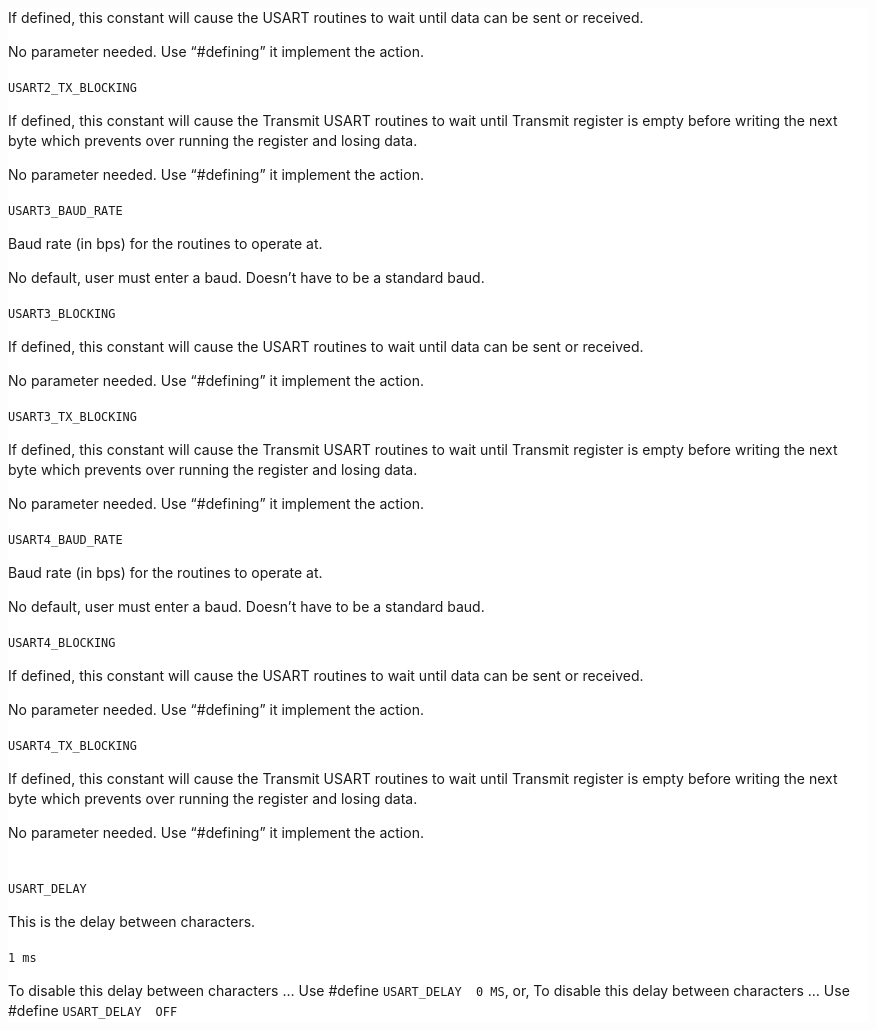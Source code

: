 <td style="text-align: left;"><p>If defined, this constant will cause the USART routines to wait until data can be sent or received.</p></td>
<td style="text-align: left;"><p>No parameter needed. Use “#defining” it implement the action.</p></td>
</tr>
<tr class="even">
<td style="text-align: left;"><p><code class="literal">USART2_TX_BLOCKING</code></p></td>
<td style="text-align: left;"><p>If defined, this constant will cause the Transmit USART routines to wait until Transmit register is empty before writing the next byte which prevents over running the register and losing data.</p></td>
<td style="text-align: left;"><p>No parameter needed. Use “#defining” it implement the action.</p></td>
</tr>
<tr class="odd">
<td style="text-align: left;"><p><code class="literal">USART3_BAUD_RATE</code></p></td>
<td style="text-align: left;"><p>Baud rate (in bps) for the routines to operate at.</p></td>
<td style="text-align: left;"><p>No default, user must enter a baud. Doesn’t have to be a standard baud.</p></td>
</tr>
<tr class="even">
<td style="text-align: left;"><p><code class="literal">USART3_BLOCKING</code></p></td>
<td style="text-align: left;"><p>If defined, this constant will cause the USART routines to wait until data can be sent or received.</p></td>
<td style="text-align: left;"><p>No parameter needed. Use “#defining” it implement the action.</p></td>
</tr>
<tr class="odd">
<td style="text-align: left;"><p><code class="literal">USART3_TX_BLOCKING</code></p></td>
<td style="text-align: left;"><p>If defined, this constant will cause the Transmit USART routines to wait until Transmit register is empty before writing the next byte which prevents over running the register and losing data.</p></td>
<td style="text-align: left;"><p>No parameter needed. Use “#defining” it implement the action.</p></td>
</tr>
<tr class="even">
<td style="text-align: left;"><p><code class="literal">USART4_BAUD_RATE</code></p></td>
<td style="text-align: left;"><p>Baud rate (in bps) for the routines to operate at.</p></td>
<td style="text-align: left;"><p>No default, user must enter a baud. Doesn’t have to be a standard baud.</p></td>
</tr>
<tr class="odd">
<td style="text-align: left;"><p><code class="literal">USART4_BLOCKING</code></p></td>
<td style="text-align: left;"><p>If defined, this constant will cause the USART routines to wait until data can be sent or received.</p></td>
<td style="text-align: left;"><p>No parameter needed. Use “#defining” it implement the action.</p></td>
</tr>
<tr class="even">
<td style="text-align: left;"><p><code class="literal">USART4_TX_BLOCKING</code></p></td>
<td style="text-align: left;"><p>If defined, this constant will cause the Transmit USART routines to wait until Transmit register is empty before writing the next byte which prevents over running the register and losing data.</p></td>
<td style="text-align: left;"><p>No parameter needed. Use “#defining” it implement the action.<br />
<br />
</p></td>
</tr>
<tr class="odd">
<td style="text-align: left;"><p><code class="literal">USART_DELAY</code></p></td>
<td style="text-align: left;"><p>This is the delay between characters.</p></td>
<td style="text-align: left;"><p><code class="literal">1 ms</code></p>
<p>To disable this delay between characters …​ Use #define <code class="literal">USART_DELAY  0 MS</code>, or, To disable this delay between characters …​ Use #define <code class="literal">USART_DELAY  OFF</code></p></td>